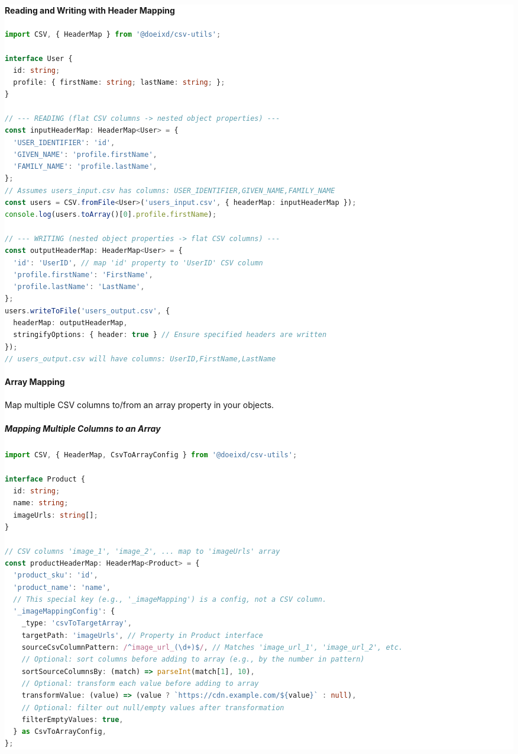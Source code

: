 #### Reading and Writing with Header Mapping

```typescript
import CSV, { HeaderMap } from '@doeixd/csv-utils';

interface User {
  id: string;
  profile: { firstName: string; lastName: string; };
}

// --- READING (flat CSV columns -> nested object properties) ---
const inputHeaderMap: HeaderMap<User> = {
  'USER_IDENTIFIER': 'id',
  'GIVEN_NAME': 'profile.firstName',
  'FAMILY_NAME': 'profile.lastName',
};
// Assumes users_input.csv has columns: USER_IDENTIFIER,GIVEN_NAME,FAMILY_NAME
const users = CSV.fromFile<User>('users_input.csv', { headerMap: inputHeaderMap });
console.log(users.toArray()[0].profile.firstName);

// --- WRITING (nested object properties -> flat CSV columns) ---
const outputHeaderMap: HeaderMap<User> = {
  'id': 'UserID', // map 'id' property to 'UserID' CSV column
  'profile.firstName': 'FirstName',
  'profile.lastName': 'LastName',
};
users.writeToFile('users_output.csv', {
  headerMap: outputHeaderMap,
  stringifyOptions: { header: true } // Ensure specified headers are written
});
// users_output.csv will have columns: UserID,FirstName,LastName
```

#### Array Mapping

Map multiple CSV columns to/from an array property in your objects.

##### Mapping Multiple Columns to an Array

```typescript
import CSV, { HeaderMap, CsvToArrayConfig } from '@doeixd/csv-utils';

interface Product {
  id: string;
  name: string;
  imageUrls: string[];
}

// CSV columns 'image_1', 'image_2', ... map to 'imageUrls' array
const productHeaderMap: HeaderMap<Product> = {
  'product_sku': 'id',
  'product_name': 'name',
  // This special key (e.g., '_imageMapping') is a config, not a CSV column.
  '_imageMappingConfig': {
    _type: 'csvToTargetArray',
    targetPath: 'imageUrls', // Property in Product interface
    sourceCsvColumnPattern: /^image_url_(\d+)$/, // Matches 'image_url_1', 'image_url_2', etc.
    // Optional: sort columns before adding to array (e.g., by the number in pattern)
    sortSourceColumnsBy: (match) => parseInt(match[1], 10),
    // Optional: transform each value before adding to array
    transformValue: (value) => (value ? `https://cdn.example.com/${value}` : null),
    // Optional: filter out null/empty values after transformation
    filterEmptyValues: true,
  } as CsvToArrayConfig,
};
```